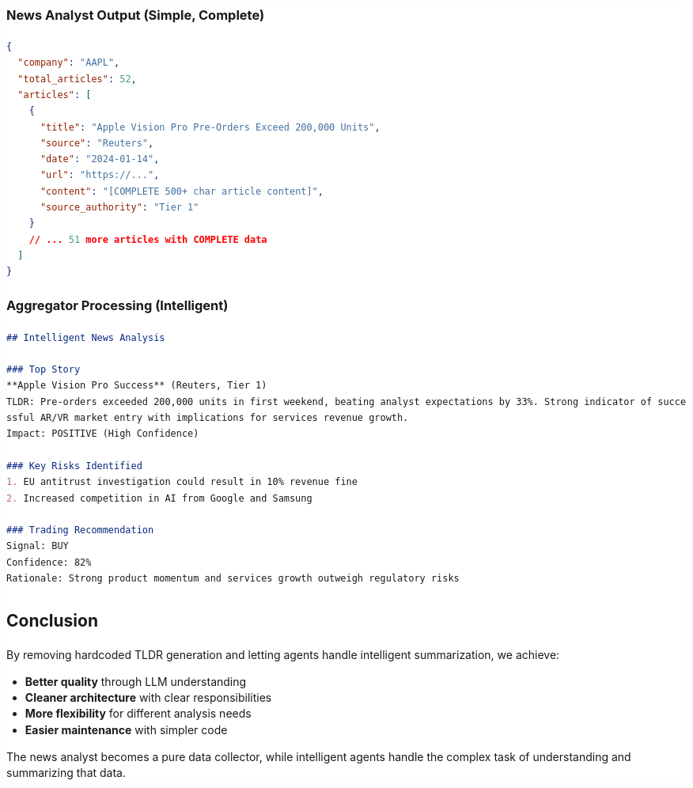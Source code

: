 ### News Analyst Output (Simple, Complete)
```json
{
  "company": "AAPL",
  "total_articles": 52,
  "articles": [
    {
      "title": "Apple Vision Pro Pre-Orders Exceed 200,000 Units",
      "source": "Reuters",
      "date": "2024-01-14",
      "url": "https://...",
      "content": "[COMPLETE 500+ char article content]",
      "source_authority": "Tier 1"
    }
    // ... 51 more articles with COMPLETE data
  ]
}
```

### Aggregator Processing (Intelligent)
```markdown
## Intelligent News Analysis

### Top Story
**Apple Vision Pro Success** (Reuters, Tier 1)
TLDR: Pre-orders exceeded 200,000 units in first weekend, beating analyst expectations by 33%. Strong indicator of successful AR/VR market entry with implications for services revenue growth.
Impact: POSITIVE (High Confidence)

### Key Risks Identified
1. EU antitrust investigation could result in 10% revenue fine
2. Increased competition in AI from Google and Samsung

### Trading Recommendation
Signal: BUY
Confidence: 82%
Rationale: Strong product momentum and services growth outweigh regulatory risks
```

## Conclusion

By removing hardcoded TLDR generation and letting agents handle intelligent summarization, we achieve:
- **Better quality** through LLM understanding
- **Cleaner architecture** with clear responsibilities  
- **More flexibility** for different analysis needs
- **Easier maintenance** with simpler code

The news analyst becomes a pure data collector, while intelligent agents handle the complex task of understanding and summarizing that data.